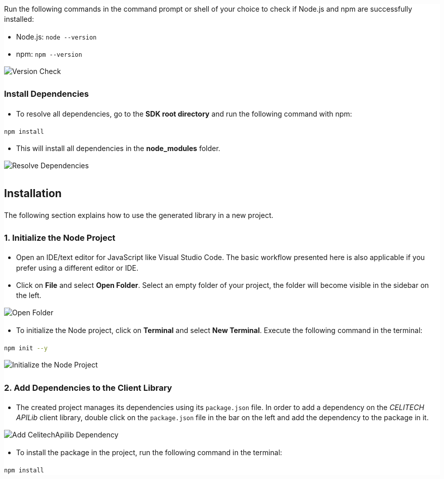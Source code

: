 Run the following commands in the command prompt or shell of your choice to check if Node.js and npm are successfully installed:

* Node.js: `node --version`

* npm: `npm --version`

![Version Check](https://apidocs.io/illustration/typescript?workspaceFolder=CELITECHAPI&step=versionCheck)

### Install Dependencies

- To resolve all dependencies, go to the **SDK root directory** and run the following command with npm:

```bash
npm install
```

- This will install all dependencies in the **node_modules** folder.

![Resolve Dependencies](https://apidocs.io/illustration/typescript?workspaceFolder=CELITECHAPI&workspaceName=celitech-apilib&step=resolveDependency)

## Installation

The following section explains how to use the generated library in a new project.

### 1. Initialize the Node Project

- Open an IDE/text editor for JavaScript like Visual Studio Code. The basic workflow presented here is also applicable if you prefer using a different editor or IDE.

- Click on **File** and select **Open Folder**. Select an empty folder of your project, the folder will become visible in the sidebar on the left.

![Open Folder](https://apidocs.io/illustration/typescript?step=openProject)

- To initialize the Node project, click on **Terminal** and select **New Terminal**. Execute the following command in the terminal:

```bash
npm init --y
```

![Initialize the Node Project](https://apidocs.io/illustration/typescript?step=initializeProject)

### 2. Add Dependencies to the Client Library

- The created project manages its dependencies using its `package.json` file. In order to add a dependency on the *CELITECH APILib* client library, double click on the `package.json` file in the bar on the left and add the dependency to the package in it.

![Add CelitechApilib Dependency](https://apidocs.io/illustration/typescript?workspaceFolder=CELITECHAPI&workspaceName=celitech-apilib&step=importDependency)

- To install the package in the project, run the following command in the terminal:

```bash
npm install
```
